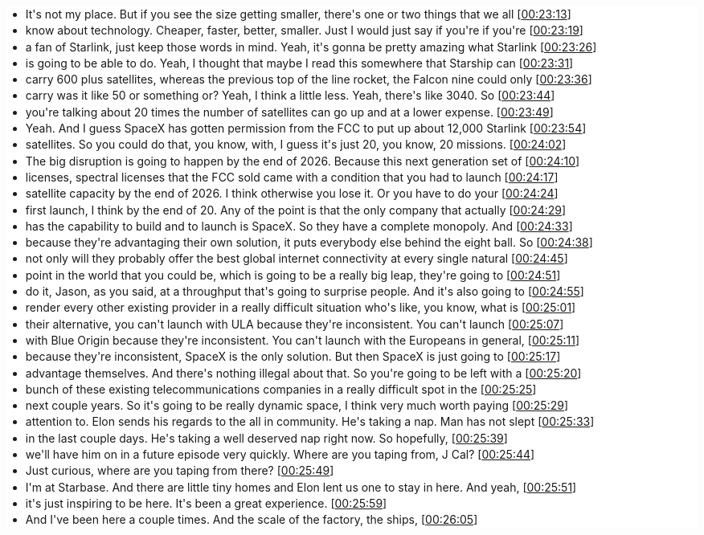 *  It's not my place. But if you see the size getting smaller, there's one or two things that we all [[00:23:13](https://www.youtube.com/watch?v=WvTTDxMuAis&t=1393.6s)]
*  know about technology. Cheaper, faster, better, smaller. Just I would just say if you're if you're [[00:23:19](https://www.youtube.com/watch?v=WvTTDxMuAis&t=1399.12s)]
*  a fan of Starlink, just keep those words in mind. Yeah, it's gonna be pretty amazing what Starlink [[00:23:26](https://www.youtube.com/watch?v=WvTTDxMuAis&t=1406.08s)]
*  is going to be able to do. Yeah, I thought that maybe I read this somewhere that Starship can [[00:23:31](https://www.youtube.com/watch?v=WvTTDxMuAis&t=1411.44s)]
*  carry 600 plus satellites, whereas the previous top of the line rocket, the Falcon nine could only [[00:23:36](https://www.youtube.com/watch?v=WvTTDxMuAis&t=1416.0s)]
*  carry was it like 50 or something or? Yeah, I think a little less. Yeah, there's like 3040. So [[00:23:44](https://www.youtube.com/watch?v=WvTTDxMuAis&t=1424.4s)]
*  you're talking about 20 times the number of satellites can go up and at a lower expense. [[00:23:49](https://www.youtube.com/watch?v=WvTTDxMuAis&t=1429.36s)]
*  Yeah. And I guess SpaceX has gotten permission from the FCC to put up about 12,000 Starlink [[00:23:54](https://www.youtube.com/watch?v=WvTTDxMuAis&t=1434.24s)]
*  satellites. So you could do that, you know, with, I guess it's just 20, you know, 20 missions. [[00:24:02](https://www.youtube.com/watch?v=WvTTDxMuAis&t=1442.56s)]
*  The big disruption is going to happen by the end of 2026. Because this next generation set of [[00:24:10](https://www.youtube.com/watch?v=WvTTDxMuAis&t=1450.48s)]
*  licenses, spectral licenses that the FCC sold came with a condition that you had to launch [[00:24:17](https://www.youtube.com/watch?v=WvTTDxMuAis&t=1457.84s)]
*  satellite capacity by the end of 2026. I think otherwise you lose it. Or you have to do your [[00:24:24](https://www.youtube.com/watch?v=WvTTDxMuAis&t=1464.32s)]
*  first launch, I think by the end of 20. Any of the point is that the only company that actually [[00:24:29](https://www.youtube.com/watch?v=WvTTDxMuAis&t=1469.2s)]
*  has the capability to build and to launch is SpaceX. So they have a complete monopoly. And [[00:24:33](https://www.youtube.com/watch?v=WvTTDxMuAis&t=1473.76s)]
*  because they're advantaging their own solution, it puts everybody else behind the eight ball. So [[00:24:38](https://www.youtube.com/watch?v=WvTTDxMuAis&t=1478.24s)]
*  not only will they probably offer the best global internet connectivity at every single natural [[00:24:45](https://www.youtube.com/watch?v=WvTTDxMuAis&t=1485.3600000000001s)]
*  point in the world that you could be, which is going to be a really big leap, they're going to [[00:24:51](https://www.youtube.com/watch?v=WvTTDxMuAis&t=1491.76s)]
*  do it, Jason, as you said, at a throughput that's going to surprise people. And it's also going to [[00:24:55](https://www.youtube.com/watch?v=WvTTDxMuAis&t=1495.84s)]
*  render every other existing provider in a really difficult situation who's like, you know, what is [[00:25:01](https://www.youtube.com/watch?v=WvTTDxMuAis&t=1501.4399999999998s)]
*  their alternative, you can't launch with ULA because they're inconsistent. You can't launch [[00:25:07](https://www.youtube.com/watch?v=WvTTDxMuAis&t=1507.28s)]
*  with Blue Origin because they're inconsistent. You can't launch with the Europeans in general, [[00:25:11](https://www.youtube.com/watch?v=WvTTDxMuAis&t=1511.6799999999998s)]
*  because they're inconsistent, SpaceX is the only solution. But then SpaceX is just going to [[00:25:17](https://www.youtube.com/watch?v=WvTTDxMuAis&t=1517.1999999999998s)]
*  advantage themselves. And there's nothing illegal about that. So you're going to be left with a [[00:25:20](https://www.youtube.com/watch?v=WvTTDxMuAis&t=1520.8799999999999s)]
*  bunch of these existing telecommunications companies in a really difficult spot in the [[00:25:25](https://www.youtube.com/watch?v=WvTTDxMuAis&t=1525.04s)]
*  next couple years. So it's going to be really dynamic space, I think very much worth paying [[00:25:29](https://www.youtube.com/watch?v=WvTTDxMuAis&t=1529.52s)]
*  attention to. Elon sends his regards to the all in community. He's taking a nap. Man has not slept [[00:25:33](https://www.youtube.com/watch?v=WvTTDxMuAis&t=1533.28s)]
*  in the last couple days. He's taking a well deserved nap right now. So hopefully, [[00:25:39](https://www.youtube.com/watch?v=WvTTDxMuAis&t=1539.44s)]
*  we'll have him on in a future episode very quickly. Where are you taping from, J Cal? [[00:25:44](https://www.youtube.com/watch?v=WvTTDxMuAis&t=1544.8799999999999s)]
*  Just curious, where are you taping from there? [[00:25:49](https://www.youtube.com/watch?v=WvTTDxMuAis&t=1549.84s)]
*  I'm at Starbase. And there are little tiny homes and Elon lent us one to stay in here. And yeah, [[00:25:51](https://www.youtube.com/watch?v=WvTTDxMuAis&t=1551.44s)]
*  it's just inspiring to be here. It's been a great experience. [[00:25:59](https://www.youtube.com/watch?v=WvTTDxMuAis&t=1559.92s)]
*  And I've been here a couple times. And the scale of the factory, the ships, [[00:26:05](https://www.youtube.com/watch?v=WvTTDxMuAis&t=1565.12s)]